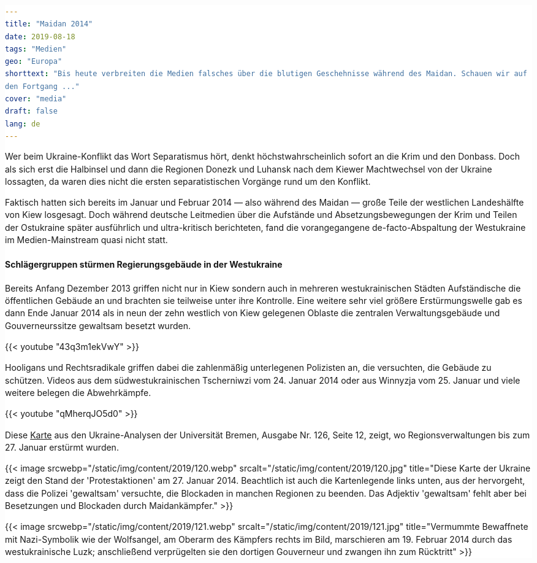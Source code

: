 ```yaml
---
title: "Maidan 2014"
date: 2019-08-18
tags: "Medien"
geo: "Europa"
shorttext: "Bis heute verbreiten die Medien falsches über die blutigen Geschehnisse während des Maidan. Schauen wir auf den Fortgang ..."
cover: "media"
draft: false
lang: de
---
```


Wer beim Ukraine-Konflikt das Wort Separatismus hört, denkt höchstwahrscheinlich sofort an die Krim und den Donbass. Doch als sich erst die Halbinsel und dann die Regionen Donezk und Luhansk nach dem Kiewer Machtwechsel von der Ukraine lossagten, da waren dies nicht die ersten separatistischen Vorgänge rund um den Konflikt.

Faktisch hatten sich bereits im Januar und Februar 2014 — also während des Maidan — große Teile der westlichen Landeshälfte von Kiew losgesagt. Doch während deutsche Leitmedien über die Aufstände und Absetzungsbewegungen der Krim und Teilen der Ostukraine später ausführlich und ultra-kritisch berichteten, fand die vorangegangene de-facto-Abspaltung der Westukraine im Medien-Mainstream quasi nicht statt.

#### Schlägergruppen stürmen Regierungsgebäude in der Westukraine

Bereits Anfang Dezember 2013 griffen nicht nur in Kiew sondern auch in mehreren westukrainischen Städten Aufständische die öffentlichen Gebäude an und brachten sie teilweise unter ihre Kontrolle. Eine weitere sehr viel größere Erstürmungswelle gab es dann Ende Januar 2014 als in neun der zehn westlich von Kiew gelegenen Oblaste die zentralen Verwaltungsgebäude und Gouverneurssitze gewaltsam besetzt wurden.

{{< youtube "43q3m1ekVwY" >}}

Hooligans und Rechtsradikale griffen dabei die zahlenmäßig unterlegenen Polizisten an, die versuchten, die Gebäude zu schützen. Videos aus dem südwestukrainischen Tscherniwzi vom 24. Januar 2014 oder aus Winnyzja vom 25. Januar und viele weitere belegen die Abwehrkämpfe.

{{< youtube "qMherqJO5d0" >}}

Diese [Karte](http://www.laender-analysen.de/ukraine/pdf/UkraineAnalysen126.pdf "Eskalation der Gewalt in der Ukraine") aus den Ukraine-Analysen der Universität Bremen, Ausgabe Nr. 126, Seite 12, zeigt, wo Regionsverwaltungen bis zum 27. Januar erstürmt wurden.

{{< image srcwebp="/static/img/content/2019/120.webp" srcalt="/static/img/content/2019/120.jpg" title="Diese Karte der Ukraine zeigt den Stand der 'Protestaktionen' am 27. Januar 2014. Beachtlich ist auch die Kartenlegende links unten, aus der hervorgeht, dass die Polizei 'gewaltsam' versuchte, die Blockaden in manchen Regionen zu beenden. Das Adjektiv 'gewaltsam' fehlt aber bei Besetzungen und Blockaden durch Maidankämpfer." >}}

{{< image srcwebp="/static/img/content/2019/121.webp" srcalt="/static/img/content/2019/121.jpg" title="Vermummte Bewaffnete mit Nazi-Symbolik wie der Wolfsangel, am Oberarm des Kämpfers rechts im Bild, marschieren am 19. Februar 2014 durch das westukrainische Luzk; anschließend verprügelten sie den dortigen Gouverneur und zwangen ihn zum Rücktritt" >}}
